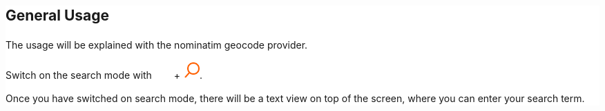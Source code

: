 ## General Usage

The usage will be explained with the nominatim geocode provider.


Switch on the search mode with <img src="../../../icons/group_search1.svg" width="24"/> + <img src="../../../icons/search1b.svg" width="24"/>.

Once you have switched on search mode, there will be a text view on top of the screen, where you can enter your
search term.
